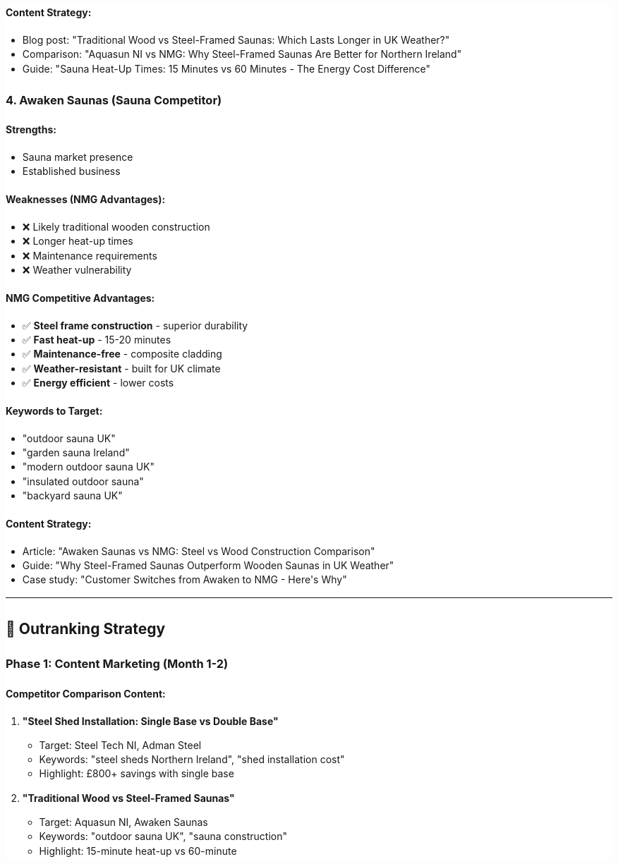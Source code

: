 #### **Content Strategy:**
- Blog post: "Traditional Wood vs Steel-Framed Saunas: Which Lasts Longer in UK Weather?"
- Comparison: "Aquasun NI vs NMG: Why Steel-Framed Saunas Are Better for Northern Ireland"
- Guide: "Sauna Heat-Up Times: 15 Minutes vs 60 Minutes - The Energy Cost Difference"

### **4. Awaken Saunas (Sauna Competitor)**

#### **Strengths:**
- Sauna market presence
- Established business

#### **Weaknesses (NMG Advantages):**
- ❌ Likely traditional wooden construction
- ❌ Longer heat-up times
- ❌ Maintenance requirements
- ❌ Weather vulnerability

#### **NMG Competitive Advantages:**
- ✅ **Steel frame construction** - superior durability
- ✅ **Fast heat-up** - 15-20 minutes
- ✅ **Maintenance-free** - composite cladding
- ✅ **Weather-resistant** - built for UK climate
- ✅ **Energy efficient** - lower costs

#### **Keywords to Target:**
- "outdoor sauna UK"
- "garden sauna Ireland"
- "modern outdoor sauna UK"
- "insulated outdoor sauna"
- "backyard sauna UK"

#### **Content Strategy:**
- Article: "Awaken Saunas vs NMG: Steel vs Wood Construction Comparison"
- Guide: "Why Steel-Framed Saunas Outperform Wooden Saunas in UK Weather"
- Case study: "Customer Switches from Awaken to NMG - Here's Why"

---

## 🚀 Outranking Strategy

### **Phase 1: Content Marketing (Month 1-2)**

#### **Competitor Comparison Content:**
1. **"Steel Shed Installation: Single Base vs Double Base"**
   - Target: Steel Tech NI, Adman Steel
   - Keywords: "steel sheds Northern Ireland", "shed installation cost"
   - Highlight: £800+ savings with single base

2. **"Traditional Wood vs Steel-Framed Saunas"**
   - Target: Aquasun NI, Awaken Saunas
   - Keywords: "outdoor sauna UK", "sauna construction"
   - Highlight: 15-minute heat-up vs 60-minute
